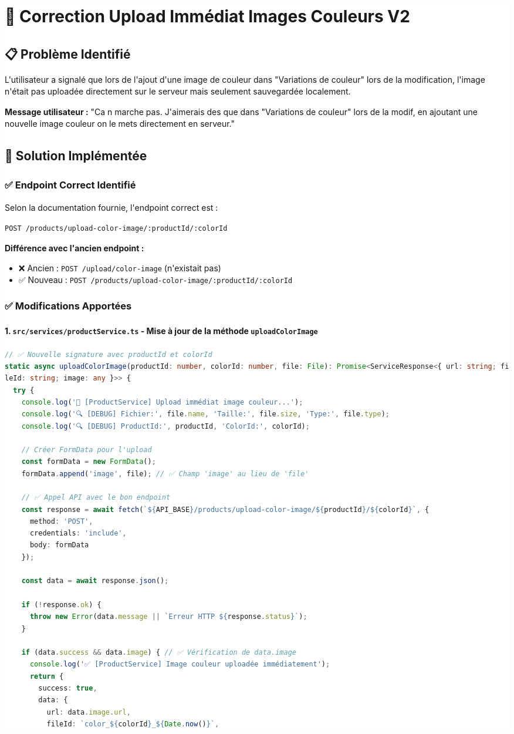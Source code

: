 # 🚀 Correction Upload Immédiat Images Couleurs V2

## 📋 Problème Identifié

L'utilisateur a signalé que lors de l'ajout d'une image de couleur dans "Variations de couleur" lors de la modification, l'image n'était pas uploadée directement sur le serveur mais seulement sauvegardée localement.

**Message utilisateur :** "Ca n marche pas. J'aimerais des que dans "Variations de couleur" lors de la modif, en ajoutant une nouvelle image couleur on le mets directement en serveur."

## 🎯 Solution Implémentée

### ✅ **Endpoint Correct Identifié**

Selon la documentation fournie, l'endpoint correct est :
```
POST /products/upload-color-image/:productId/:colorId
```

**Différence avec l'ancien endpoint :**
- ❌ Ancien : `POST /upload/color-image` (n'existait pas)
- ✅ Nouveau : `POST /products/upload-color-image/:productId/:colorId`

### ✅ **Modifications Apportées**

#### 1. **`src/services/productService.ts`** - Mise à jour de la méthode `uploadColorImage`

```typescript
// ✅ Nouvelle signature avec productId et colorId
static async uploadColorImage(productId: number, colorId: number, file: File): Promise<ServiceResponse<{ url: string; fileId: string; image: any }>> {
  try {
    console.log('🔄 [ProductService] Upload immédiat image couleur...');
    console.log('🔍 [DEBUG] Fichier:', file.name, 'Taille:', file.size, 'Type:', file.type);
    console.log('🔍 [DEBUG] ProductId:', productId, 'ColorId:', colorId);
    
    // Créer FormData pour l'upload
    const formData = new FormData();
    formData.append('image', file); // ✅ Champ 'image' au lieu de 'file'
    
    // ✅ Appel API avec le bon endpoint
    const response = await fetch(`${API_BASE}/products/upload-color-image/${productId}/${colorId}`, {
      method: 'POST',
      credentials: 'include',
      body: formData
    });
    
    const data = await response.json();
    
    if (!response.ok) {
      throw new Error(data.message || `Erreur HTTP ${response.status}`);
    }
    
    if (data.success && data.image) { // ✅ Vérification de data.image
      console.log('✅ [ProductService] Image couleur uploadée immédiatement');
      return {
        success: true,
        data: {
          url: data.image.url,
          fileId: `color_${colorId}_${Date.now()}`,
```